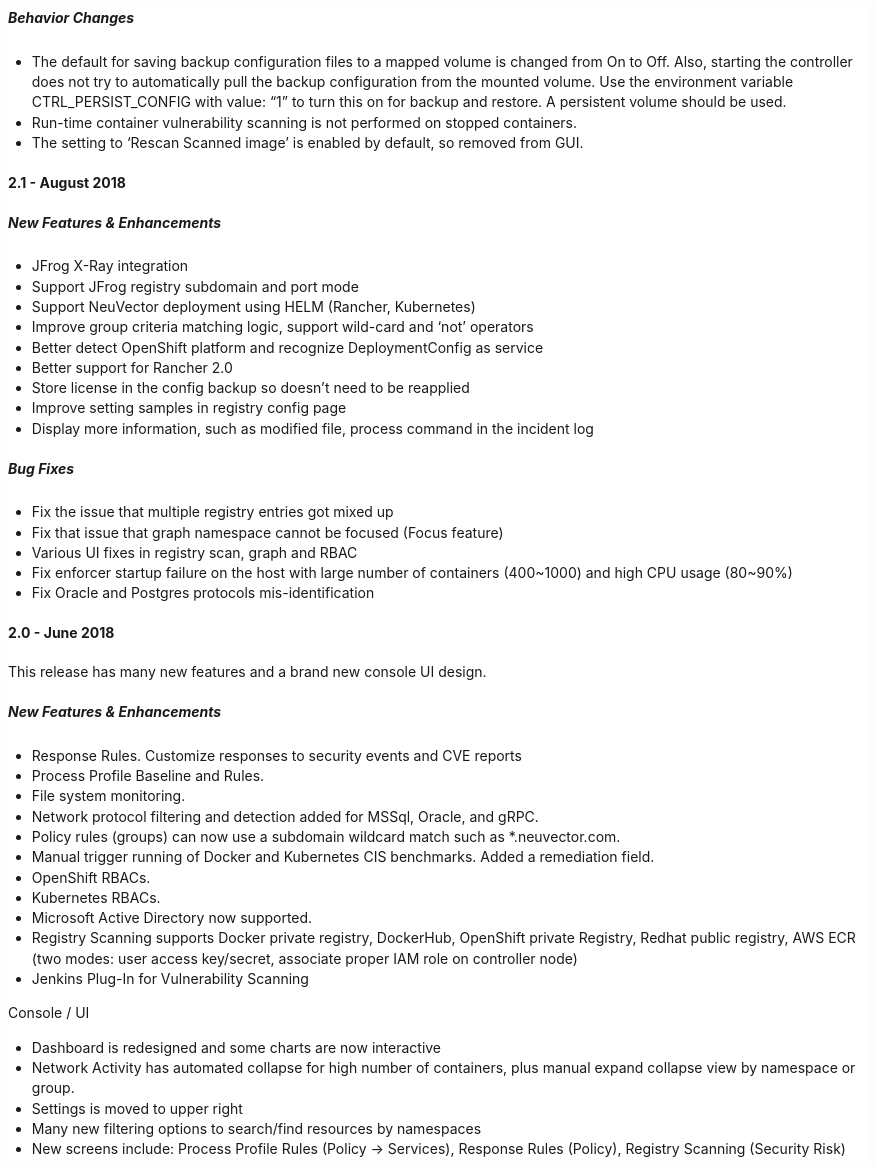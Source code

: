 ##### Behavior Changes
+ The default for saving backup configuration files to a mapped volume is changed from On to Off. Also, starting the controller does not try to automatically pull the backup configuration from the mounted volume. Use the environment variable CTRL_PERSIST_CONFIG with value: “1” to turn this on for backup and restore. A persistent volume should be used.
+ Run-time container vulnerability scanning is not performed on stopped containers.
+ The setting to ‘Rescan Scanned image’ is enabled by default, so removed from GUI. 


#### 2.1 - August 2018

##### New Features & Enhancements
+ JFrog X-Ray integration
+ Support JFrog registry subdomain and port mode
+ Support NeuVector deployment using HELM (Rancher, Kubernetes)
+ Improve group criteria matching logic, support wild-card and ‘not’ operators 
+ Better detect OpenShift platform and recognize DeploymentConfig as service
+ Better support for Rancher 2.0
+ Store license in the config backup so doesn’t need to be reapplied
+ Improve setting samples in registry config page
+ Display more information, such as modified file, process command in the incident log

##### Bug Fixes
+ Fix the issue that multiple registry entries got mixed up
+ Fix that issue that graph namespace cannot be focused (Focus feature)
+ Various UI fixes in registry scan, graph and RBAC
+ Fix enforcer startup failure on the host with large number of containers (400~1000) and high CPU usage (80~90%)
+ Fix Oracle and Postgres protocols mis-identification

#### 2.0 - June 2018
This release has many new features and a brand new console UI design. 

##### New Features & Enhancements
+ Response Rules. Customize responses to security events and CVE reports 
+ Process Profile Baseline and Rules.
+ File system monitoring.
+ Network protocol filtering and detection added for MSSql, Oracle, and gRPC.
+ Policy rules (groups) can now use a subdomain wildcard match such as *.neuvector.com.
+ Manual trigger running of Docker and Kubernetes CIS benchmarks. Added a remediation field.
+ OpenShift RBACs.
+ Kubernetes RBACs.
+ Microsoft Active Directory now supported.
+ Registry Scanning supports Docker private registry, DockerHub, OpenShift private Registry, Redhat public registry, AWS ECR (two modes: user access key/secret, associate proper IAM role on controller node)
+ Jenkins Plug-In for Vulnerability Scanning

Console / UI
+ Dashboard is redesigned and some charts are now interactive
+ Network Activity has automated collapse for high number of containers, plus manual expand collapse view by namespace or group.
+ Settings is moved to upper right
+ Many new filtering options to search/find resources by namespaces
+ New screens include: Process Profile Rules (Policy -> Services), Response Rules (Policy), Registry Scanning (Security Risk)
